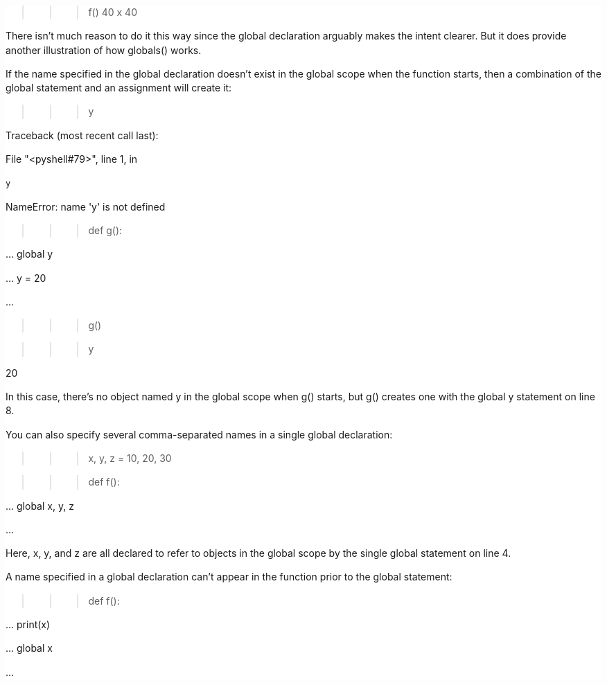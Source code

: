 >>> f()
40
>>> x
40

There isn’t much reason to do it this way since the global declaration arguably makes the intent clearer. But it does provide another illustration of how globals() works.

If the name specified in the global declaration doesn’t exist in the global scope when the function starts, then a combination of the global statement and an assignment will create it:

>>> y

Traceback (most recent call last):

  File "<pyshell#79>", line 1, in <module>

    y

NameError: name 'y' is not defined


>>> def g():

...     global y

...     y = 20

...


>>> g()

>>> y

20

In this case, there’s no object named y in the global scope when g() starts, but g() creates one with the global y statement on line 8.

You can also specify several comma-separated names in a single global declaration:

>>> x, y, z = 10, 20, 30


>>> def f():

...     global x, y, z

...

Here, x, y, and z are all declared to refer to objects in the global scope by the single global statement on line 4.

A name specified in a global declaration can’t appear in the function prior to the global statement:

>>> def f():

...     print(x)

...     global x

...
